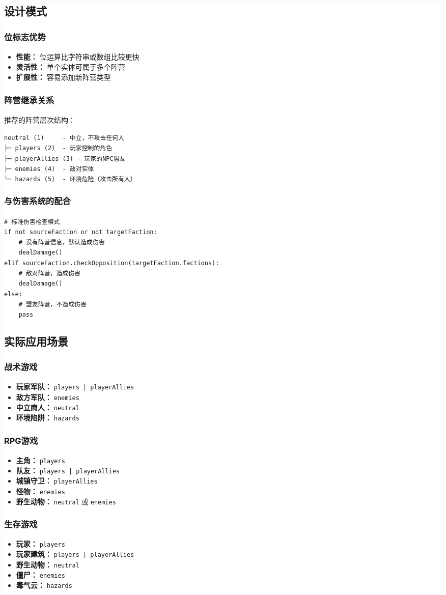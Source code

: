 ## 设计模式

### 位标志优势
- **性能：** 位运算比字符串或数组比较更快
- **灵活性：** 单个实体可属于多个阵营
- **扩展性：** 容易添加新阵营类型

### 阵营继承关系
推荐的阵营层次结构：
```
neutral (1)     - 中立，不攻击任何人
├─ players (2)  - 玩家控制的角色
├─ playerAllies (3) - 玩家的NPC盟友
├─ enemies (4)  - 敌对实体
└─ hazards (5)  - 环境危险（攻击所有人）
```

### 与伤害系统的配合
```gdscript
# 标准伤害检查模式
if not sourceFaction or not targetFaction:
    # 没有阵营信息，默认造成伤害
    dealDamage()
elif sourceFaction.checkOpposition(targetFaction.factions):
    # 敌对阵营，造成伤害
    dealDamage()
else:
    # 盟友阵营，不造成伤害
    pass
```

## 实际应用场景

### 战术游戏
- **玩家军队：** `players | playerAllies`
- **敌方军队：** `enemies`
- **中立商人：** `neutral`
- **环境陷阱：** `hazards`

### RPG游戏
- **主角：** `players`
- **队友：** `players | playerAllies`
- **城镇守卫：** `playerAllies`
- **怪物：** `enemies`
- **野生动物：** `neutral` 或 `enemies`

### 生存游戏
- **玩家：** `players`
- **玩家建筑：** `players | playerAllies`
- **野生动物：** `neutral`
- **僵尸：** `enemies`
- **毒气云：** `hazards`
